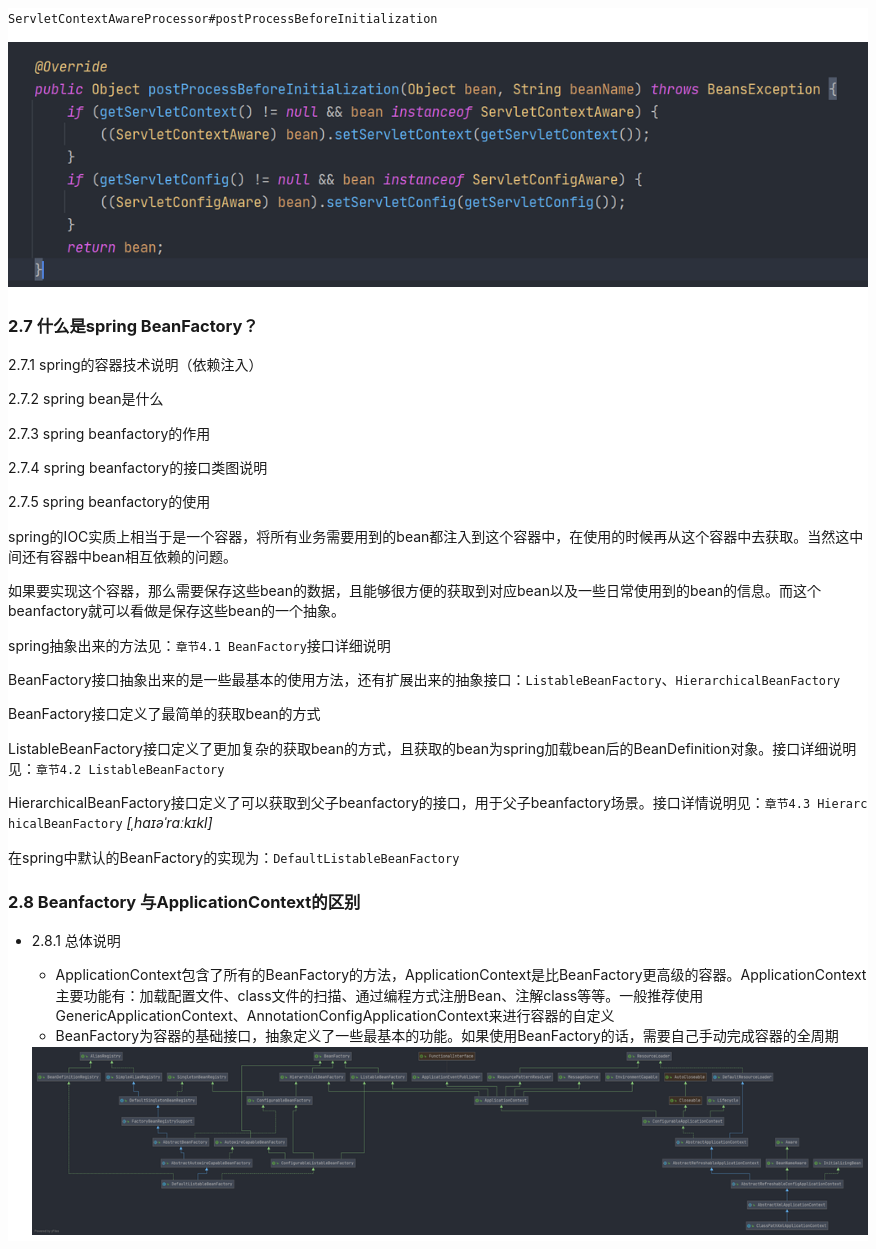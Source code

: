 `ServletContextAwareProcessor#postProcessBeforeInitialization`

![Untitled](Spring%E6%BA%90%E7%A0%81%E8%A7%A3%E8%AF%BB%2033c50b9415e54f3ca03bcfa4fe139a77/Untitled%202.png)

### 2.7 什么是spring BeanFactory？

2.7.1 spring的容器技术说明（依赖注入）

2.7.2 spring bean是什么

2.7.3 spring beanfactory的作用

2.7.4 spring beanfactory的接口类图说明

2.7.5 spring beanfactory的使用

spring的IOC实质上相当于是一个容器，将所有业务需要用到的bean都注入到这个容器中，在使用的时候再从这个容器中去获取。当然这中间还有容器中bean相互依赖的问题。

如果要实现这个容器，那么需要保存这些bean的数据，且能够很方便的获取到对应bean以及一些日常使用到的bean的信息。而这个beanfactory就可以看做是保存这些bean的一个抽象。

spring抽象出来的方法见：`章节4.1 BeanFactory`接口详细说明

BeanFactory接口抽象出来的是一些最基本的使用方法，还有扩展出来的抽象接口：`ListableBeanFactory`、`HierarchicalBeanFactory`

BeanFactory接口定义了最简单的获取bean的方式

ListableBeanFactory接口定义了更加复杂的获取bean的方式，且获取的bean为spring加载bean后的BeanDefinition对象。接口详细说明见：`章节4.2 ListableBeanFactory`

HierarchicalBeanFactory接口定义了可以获取到父子beanfactory的接口，用于父子beanfactory场景。接口详情说明见：`章节4.3 HierarchicalBeanFactory` *[ˌhaɪəˈrɑːkɪkl]*

在spring中默认的BeanFactory的实现为：`DefaultListableBeanFactory`

### 2.8 Beanfactory 与ApplicationContext的区别

- 2.8.1 总体说明
    - ApplicationContext包含了所有的BeanFactory的方法，ApplicationContext是比BeanFactory更高级的容器。ApplicationContext主要功能有：加载配置文件、class文件的扫描、通过编程方式注册Bean、注解class等等。一般推荐使用GenericApplicationContext、AnnotationConfigApplicationContext来进行容器的自定义
    - BeanFactory为容器的基础接口，抽象定义了一些最基本的功能。如果使用BeanFactory的话，需要自己手动完成容器的全周期
    
    <img src="Spring%E6%BA%90%E7%A0%81%E8%A7%A3%E8%AF%BB%2033c50b9415e54f3ca03bcfa4fe139a77/Untitled%203.png" alt="Untitled"  />
    